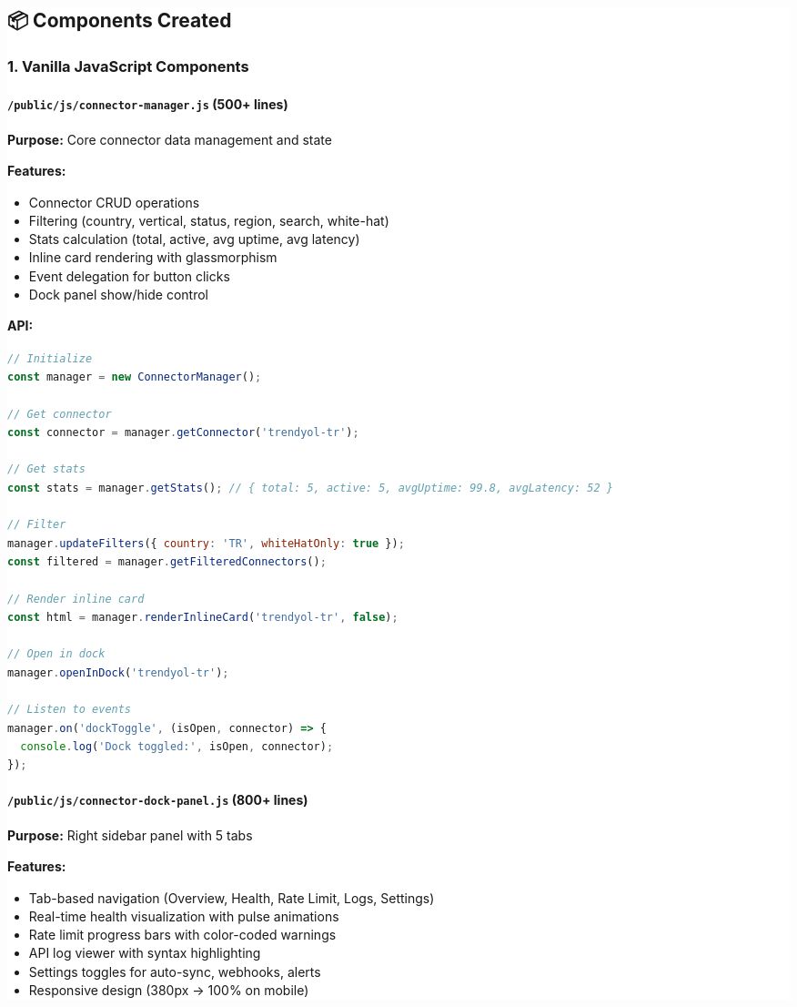 
## 📦 Components Created

### 1. Vanilla JavaScript Components

#### `/public/js/connector-manager.js` (500+ lines)

**Purpose:** Core connector data management and state

**Features:**
- Connector CRUD operations
- Filtering (country, vertical, status, region, search, white-hat)
- Stats calculation (total, active, avg uptime, avg latency)
- Inline card rendering with glassmorphism
- Event delegation for button clicks
- Dock panel show/hide control

**API:**
```javascript
// Initialize
const manager = new ConnectorManager();

// Get connector
const connector = manager.getConnector('trendyol-tr');

// Get stats
const stats = manager.getStats(); // { total: 5, active: 5, avgUptime: 99.8, avgLatency: 52 }

// Filter
manager.updateFilters({ country: 'TR', whiteHatOnly: true });
const filtered = manager.getFilteredConnectors();

// Render inline card
const html = manager.renderInlineCard('trendyol-tr', false);

// Open in dock
manager.openInDock('trendyol-tr');

// Listen to events
manager.on('dockToggle', (isOpen, connector) => {
  console.log('Dock toggled:', isOpen, connector);
});
```

#### `/public/js/connector-dock-panel.js` (800+ lines)

**Purpose:** Right sidebar panel with 5 tabs

**Features:**
- Tab-based navigation (Overview, Health, Rate Limit, Logs, Settings)
- Real-time health visualization with pulse animations
- Rate limit progress bars with color-coded warnings
- API log viewer with syntax highlighting
- Settings toggles for auto-sync, webhooks, alerts
- Responsive design (380px → 100% on mobile)
